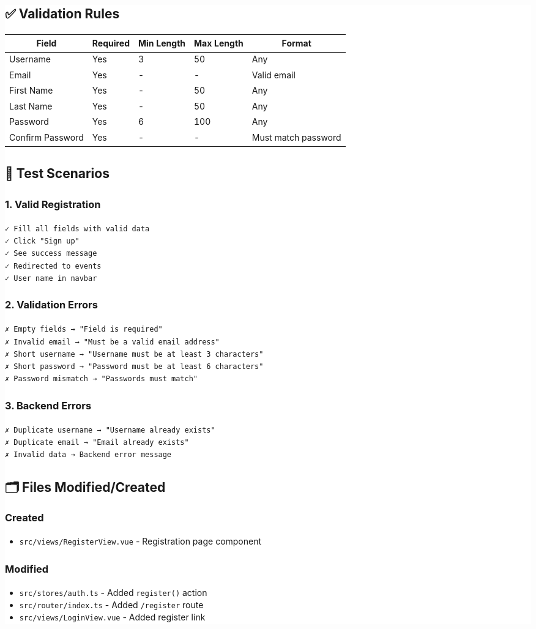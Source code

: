 ## ✅ Validation Rules

| Field | Required | Min Length | Max Length | Format |
|-------|----------|------------|------------|--------|
| Username | Yes | 3 | 50 | Any |
| Email | Yes | - | - | Valid email |
| First Name | Yes | - | 50 | Any |
| Last Name | Yes | - | 50 | Any |
| Password | Yes | 6 | 100 | Any |
| Confirm Password | Yes | - | - | Must match password |

## 🧪 Test Scenarios

### 1. Valid Registration
```
✓ Fill all fields with valid data
✓ Click "Sign up"
✓ See success message
✓ Redirected to events
✓ User name in navbar
```

### 2. Validation Errors
```
✗ Empty fields → "Field is required"
✗ Invalid email → "Must be a valid email address"
✗ Short username → "Username must be at least 3 characters"
✗ Short password → "Password must be at least 6 characters"
✗ Password mismatch → "Passwords must match"
```

### 3. Backend Errors
```
✗ Duplicate username → "Username already exists"
✗ Duplicate email → "Email already exists"
✗ Invalid data → Backend error message
```

## 🗂️ Files Modified/Created

### Created
- `src/views/RegisterView.vue` - Registration page component

### Modified
- `src/stores/auth.ts` - Added `register()` action
- `src/router/index.ts` - Added `/register` route
- `src/views/LoginView.vue` - Added register link
